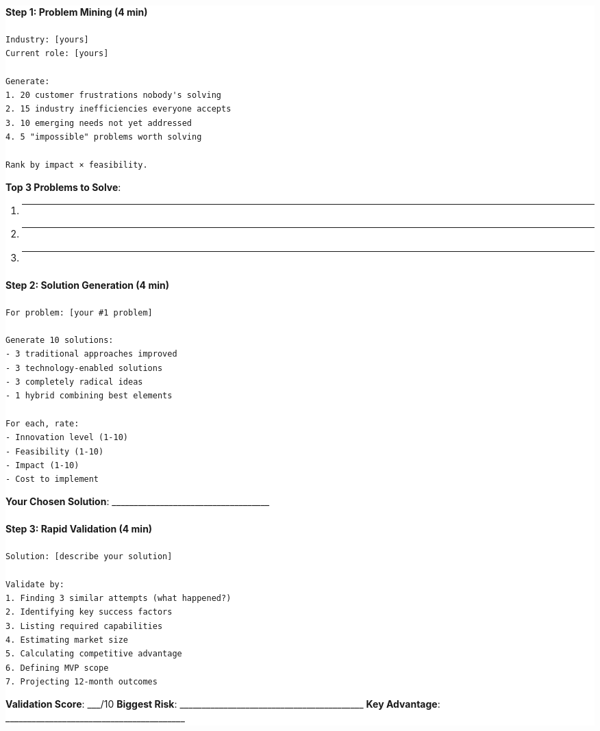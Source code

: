 #### Step 1: Problem Mining (4 min)
```prompt
Industry: [yours]
Current role: [yours]

Generate:
1. 20 customer frustrations nobody's solving
2. 15 industry inefficiencies everyone accepts
3. 10 emerging needs not yet addressed
4. 5 "impossible" problems worth solving

Rank by impact × feasibility.
```

**Top 3 Problems to Solve**:
1. ___________________________________________________
2. ___________________________________________________
3. ___________________________________________________

#### Step 2: Solution Generation (4 min)
```prompt
For problem: [your #1 problem]

Generate 10 solutions:
- 3 traditional approaches improved
- 3 technology-enabled solutions
- 3 completely radical ideas
- 1 hybrid combining best elements

For each, rate:
- Innovation level (1-10)
- Feasibility (1-10)
- Impact (1-10)
- Cost to implement
```

**Your Chosen Solution**: ____________________________________

#### Step 3: Rapid Validation (4 min)
```prompt
Solution: [describe your solution]

Validate by:
1. Finding 3 similar attempts (what happened?)
2. Identifying key success factors
3. Listing required capabilities
4. Estimating market size
5. Calculating competitive advantage
6. Defining MVP scope
7. Projecting 12-month outcomes
```

**Validation Score**: ___/10
**Biggest Risk**: __________________________________________
**Key Advantage**: _________________________________________
